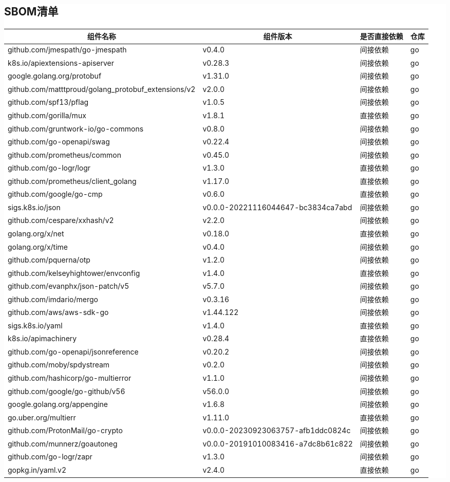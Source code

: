


## SBOM清单

| 组件名称 | 组件版本 | 是否直接依赖 | 仓库 |
| -------- | -------- | ------------ | ---- |
|github.com/jmespath/go-jmespath|v0.4.0|间接依赖|go|
|k8s.io/apiextensions-apiserver|v0.28.3|间接依赖|go|
|google.golang.org/protobuf|v1.31.0|间接依赖|go|
|github.com/matttproud/golang_protobuf_extensions/v2|v2.0.0|间接依赖|go|
|github.com/spf13/pflag|v1.0.5|间接依赖|go|
|github.com/gorilla/mux|v1.8.1|直接依赖|go|
|github.com/gruntwork-io/go-commons|v0.8.0|间接依赖|go|
|github.com/go-openapi/swag|v0.22.4|间接依赖|go|
|github.com/prometheus/common|v0.45.0|间接依赖|go|
|github.com/go-logr/logr|v1.3.0|直接依赖|go|
|github.com/prometheus/client_golang|v1.17.0|直接依赖|go|
|github.com/google/go-cmp|v0.6.0|直接依赖|go|
|sigs.k8s.io/json|v0.0.0-20221116044647-bc3834ca7abd|间接依赖|go|
|github.com/cespare/xxhash/v2|v2.2.0|间接依赖|go|
|golang.org/x/net|v0.18.0|直接依赖|go|
|golang.org/x/time|v0.4.0|间接依赖|go|
|github.com/pquerna/otp|v1.2.0|间接依赖|go|
|github.com/kelseyhightower/envconfig|v1.4.0|直接依赖|go|
|github.com/evanphx/json-patch/v5|v5.7.0|间接依赖|go|
|github.com/imdario/mergo|v0.3.16|间接依赖|go|
|github.com/aws/aws-sdk-go|v1.44.122|间接依赖|go|
|sigs.k8s.io/yaml|v1.4.0|直接依赖|go|
|k8s.io/apimachinery|v0.28.4|直接依赖|go|
|github.com/go-openapi/jsonreference|v0.20.2|间接依赖|go|
|github.com/moby/spdystream|v0.2.0|间接依赖|go|
|github.com/hashicorp/go-multierror|v1.1.0|间接依赖|go|
|github.com/google/go-github/v56|v56.0.0|间接依赖|go|
|google.golang.org/appengine|v1.6.8|间接依赖|go|
|go.uber.org/multierr|v1.11.0|直接依赖|go|
|github.com/ProtonMail/go-crypto|v0.0.0-20230923063757-afb1ddc0824c|间接依赖|go|
|github.com/munnerz/goautoneg|v0.0.0-20191010083416-a7dc8b61c822|间接依赖|go|
|github.com/go-logr/zapr|v1.3.0|间接依赖|go|
|gopkg.in/yaml.v2|v2.4.0|直接依赖|go|
